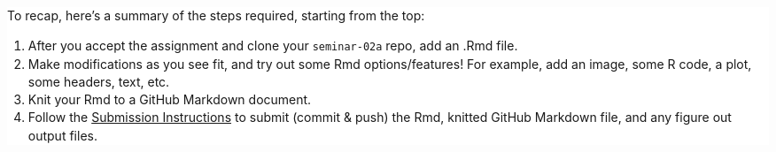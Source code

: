 To recap, here’s a summary of the steps required, starting from the top:

1.  After you accept the assignment and clone your `seminar-02a` repo,
    add an .Rmd file.
2.  Make modifications as you see fit, and try out some Rmd
    options/features! For example, add an image, some R code, a plot,
    some headers, text, etc.
3.  Knit your Rmd to a GitHub Markdown document.
4.  Follow the [Submission
    Instructions](https://stat540-ubc.github.io/submission_guide) to
    submit (commit & push) the Rmd, knitted GitHub Markdown file, and
    any figure out output files.
